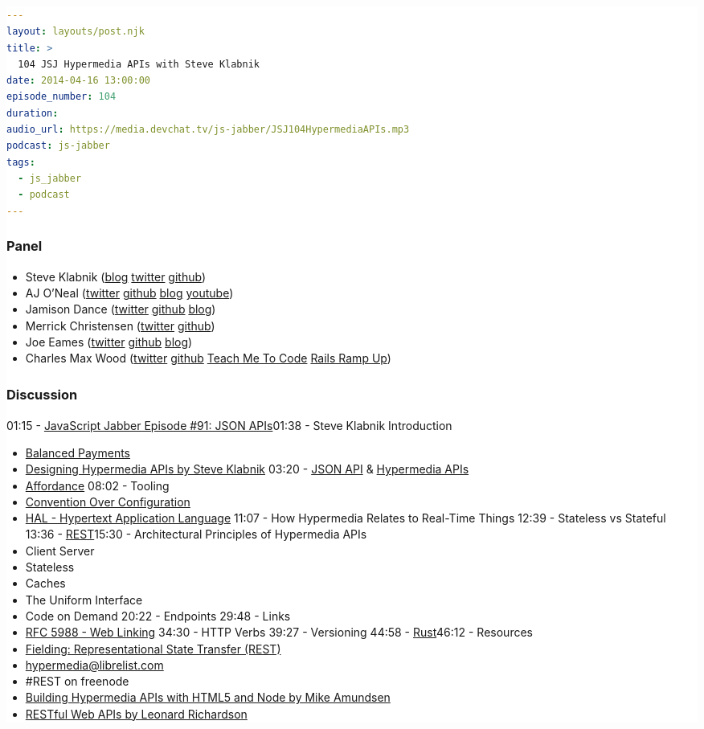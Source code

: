 ```yaml
---
layout: layouts/post.njk
title: >
  104 JSJ Hypermedia APIs with Steve Klabnik
date: 2014-04-16 13:00:00
episode_number: 104
duration:
audio_url: https://media.devchat.tv/js-jabber/JSJ104HypermediaAPIs.mp3
podcast: js-jabber
tags:
  - js_jabber
  - podcast
---
```


### Panel

- Steve Klabnik ([blog](https://blog.steveklabnik.com/) [twitter](https://twitter.com/#!/steveklabnik) [github](https://github.com/steveklabnik))
- AJ O’Neal ([twitter](https://twitter.com/coolaj86) [github](https://github.com/coolaj86/) [blog](https://blog.coolaj86.com/) [youtube](https://youtube.com/coolaj86))
- Jamison Dance ([twitter](https://twitter.com/jergason) [github](https://github.com/jergason) [blog](https://jamisondance.com/))
- Merrick Christensen ([twitter](https://twitter.com/iammerrick) [github](https://github.com/iammerrick))
- Joe Eames ([twitter](https://twitter.com/josepheames) [github](https://github.com/joeeames) [blog](https://www.testdrivenjs.com/))
- Charles Max Wood ([twitter](https://twitter.com/cmaxw) [github](https://github.com/cmaxw) [Teach Me To Code](https://teachmetocode.com/) [Rails Ramp Up](https://railsrampup.com/))

### Discussion

01:15 - [JavaScript Jabber Episode #91: JSON APIs](https://javascriptjabber.com/091-jsj-json-apis/)01:38 - Steve Klabnik Introduction

- [Balanced Payments](https://www.balancedpayments.com/)
- [Designing Hypermedia APIs by Steve Klabnik](https://www.designinghypermediaapis.com/)
  03:20 - [JSON API](https://jsonapi.org/) & [Hypermedia APIs](https://coderwall.com/p/xvzu-g)
- [Affordance](https://en.wikipedia.org/wiki/Affordance)
  08:02 - Tooling
- [Convention Over Configuration](https://en.wikipedia.org/wiki/Convention_over_configuration)
- [HAL - Hypertext Application Language](https://stateless.co/hal_specification.html)
  11:07 - How Hypermedia Relates to Real-Time Things 12:39 - Stateless vs Stateful 13:36 - [REST](https://en.wikipedia.org/wiki/Representational_state_transfer)15:30 - Architectural Principles of Hypermedia APIs
- Client Server
- Stateless
- Caches
- The Uniform Interface
- Code on Demand
  20:22 - Endpoints 29:48 - Links
- [RFC 5988 - Web Linking](https://tools.ietf.org/html/rfc5988)
  34:30 - HTTP Verbs 39:27 - Versioning 44:58 - [Rust](https://www.rust-lang.org/)46:12 - Resources
- [Fielding: Representational State Transfer (REST)](https://www.ics.uci.edu/~fielding/pubs/dissertation/rest_arch_style.htm)
- [hypermedia@librelist.com](mailto:hypermedia@librelist.com)
- #REST on freenode
- [Building Hypermedia APIs with HTML5 and Node by Mike Amundsen](https://shop.oreilly.com/product/0636920020530.do)
- [RESTful Web APIs by Leonard Richardson](https://shop.oreilly.com/product/0636920028468.do)

